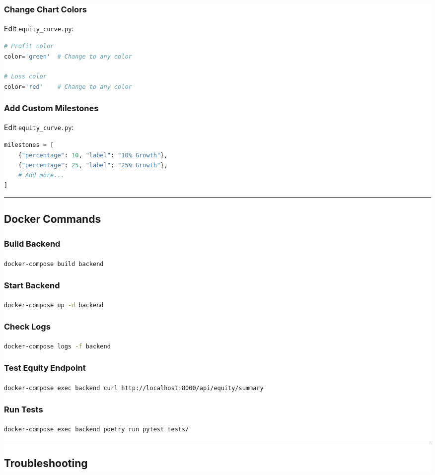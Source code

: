 ### Change Chart Colors
Edit `equity_curve.py`:
```python
# Profit color
color='green'  # Change to any color

# Loss color
color='red'    # Change to any color
```

### Add Custom Milestones
Edit `equity_curve.py`:
```python
milestones = [
    {"percentage": 10, "label": "10% Growth"},
    {"percentage": 25, "label": "25% Growth"},
    # Add more...
]
```

---

## Docker Commands

### Build Backend
```bash
docker-compose build backend
```

### Start Backend
```bash
docker-compose up -d backend
```

### Check Logs
```bash
docker-compose logs -f backend
```

### Test Equity Endpoint
```bash
docker-compose exec backend curl http://localhost:8000/api/equity/summary
```

### Run Tests
```bash
docker-compose exec backend poetry run pytest tests/
```

---

## Troubleshooting
